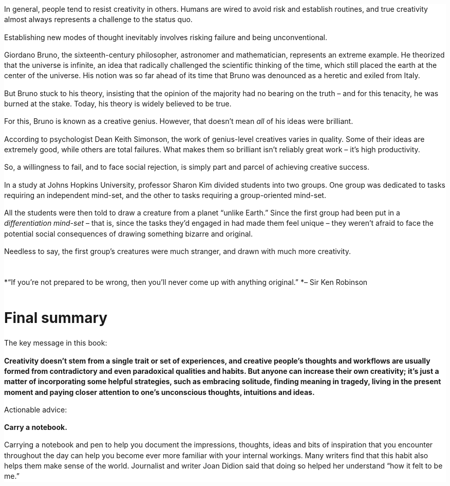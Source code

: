 In general, people tend to resist creativity in others. Humans are wired to avoid risk and establish routines, and true creativity almost always represents a challenge to the status quo.

Establishing new modes of thought inevitably involves risking failure and being unconventional.

Giordano Bruno, the sixteenth-century philosopher, astronomer and mathematician, represents an extreme example. He theorized that the universe is infinite, an idea that radically challenged the scientific thinking of the time, which still placed the earth at the center of the universe. His notion was so far ahead of its time that Bruno was denounced as a heretic and exiled from Italy.

But Bruno stuck to his theory, insisting that the opinion of the majority had no bearing on the truth – and for this tenacity, he was burned at the stake. Today, his theory is widely believed to be true.

For this, Bruno is known as a creative genius. However, that doesn’t mean *all* of his ideas were brilliant.

According to psychologist Dean Keith Simonson, the work of genius-level creatives varies in quality. Some of their ideas are extremely good, while others are total failures. What makes them so brilliant isn’t reliably great work – it’s high productivity.

So, a willingness to fail, and to face social rejection, is simply part and parcel of achieving creative success.

In a study at Johns Hopkins University, professor Sharon Kim divided students into two groups. One group was dedicated to tasks requiring an independent mind-set, and the other to tasks requiring a group-oriented mind-set.

All the students were then told to draw a creature from a planet “unlike Earth.” Since the first group had been put in a *differentiation mind-set* – that is, since the tasks they’d engaged in had made them feel unique – they weren’t afraid to face the potential social consequences of drawing something bizarre and original.

Needless to say, the first group’s creatures were much stranger, and drawn with much more creativity.

# 

*“If you’re not prepared to be wrong, then you’ll never come up with anything original.” *– Sir Ken Robinson

# Final summary

The key message in this book:

**Creativity doesn’t stem from a single trait or set of experiences, and creative people’s thoughts and workflows are usually formed from contradictory and even paradoxical qualities and habits. But anyone can increase their own creativity; it’s just a matter of incorporating some helpful strategies, such as embracing solitude, finding meaning in tragedy, living in the present moment and paying closer attention to one’s unconscious thoughts, intuitions and ideas.**

Actionable advice:

**Carry a notebook.**

Carrying a notebook and pen to help you document the impressions, thoughts, ideas and bits of inspiration that you encounter throughout the day can help you become ever more familiar with your internal workings. Many writers find that this habit also helps them make sense of the world. Journalist and writer Joan Didion said that doing so helped her understand “how it felt to be me.”
